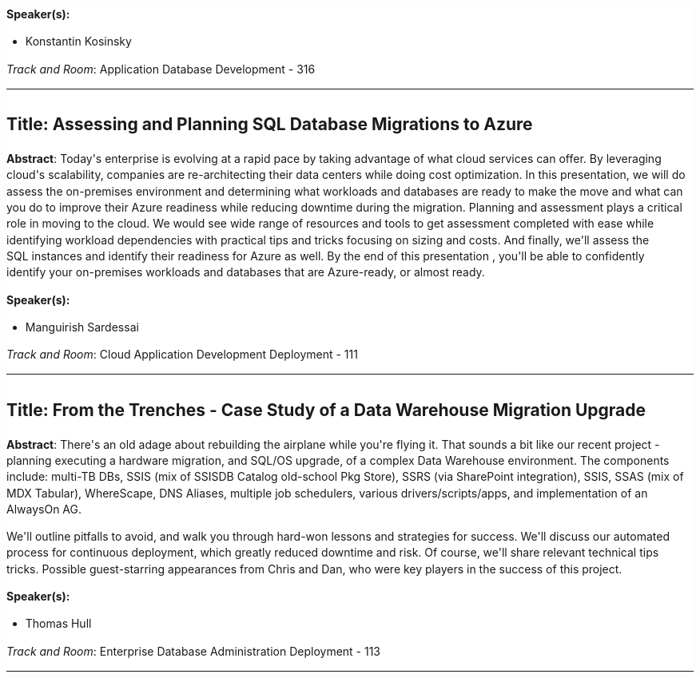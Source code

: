 **Speaker(s):**
- Konstantin Kosinsky
 
*Track and Room*: Application  Database Development - 316
 
----------------------------------------------------------------------------------- 
 
 
## Title: Assessing and Planning SQL Database Migrations to Azure
 
**Abstract**:
Today's enterprise is evolving at a rapid pace by taking advantage of what cloud services can offer.  By leveraging cloud's scalability, companies are re-architecting their data centers while doing cost optimization. 
In this presentation, we will do assess the on-premises environment and determining what workloads and databases are ready to make the move and what can you do to improve their Azure readiness while reducing downtime during the migration. 
Planning and assessment plays a critical role in moving to the cloud. We would see wide range of resources and tools to get assessment completed with ease while identifying workload dependencies with practical tips and tricks focusing on sizing and costs. And finally, we'll assess the SQL instances and identify their readiness for Azure as well. 
By the end of this presentation , you'll be able to confidently identify your on-premises workloads and databases that are Azure-ready, or almost ready.
 
**Speaker(s):**
- Manguirish Sardessai
 
*Track and Room*: Cloud Application Development  Deployment - 111
 
----------------------------------------------------------------------------------- 
 
 
## Title: From the Trenches - Case Study of a Data Warehouse Migration  Upgrade
 
**Abstract**:
There's an old adage about rebuilding the airplane while you're flying it.  That sounds a bit like our recent project - planning  executing a hardware migration, and SQL/OS upgrade, of a complex Data Warehouse environment.  The components include:  multi-TB DBs, SSIS (mix of SSISDB Catalog  old-school Pkg Store), SSRS (via SharePoint integration), SSIS, SSAS (mix of MDX  Tabular), WhereScape, DNS Aliases, multiple job schedulers, various drivers/scripts/apps, and implementation of an AlwaysOn AG.    

We'll outline pitfalls to avoid, and walk you through hard-won lessons and strategies for success.  We'll discuss our automated process for continuous deployment, which greatly reduced downtime and risk.  Of course, we'll share relevant technical tips  tricks.  Possible guest-starring appearances from Chris and Dan, who were key players in the success of this project.
 
**Speaker(s):**
- Thomas Hull
 
*Track and Room*: Enterprise Database Administration  Deployment - 113
 
----------------------------------------------------------------------------------- 
 